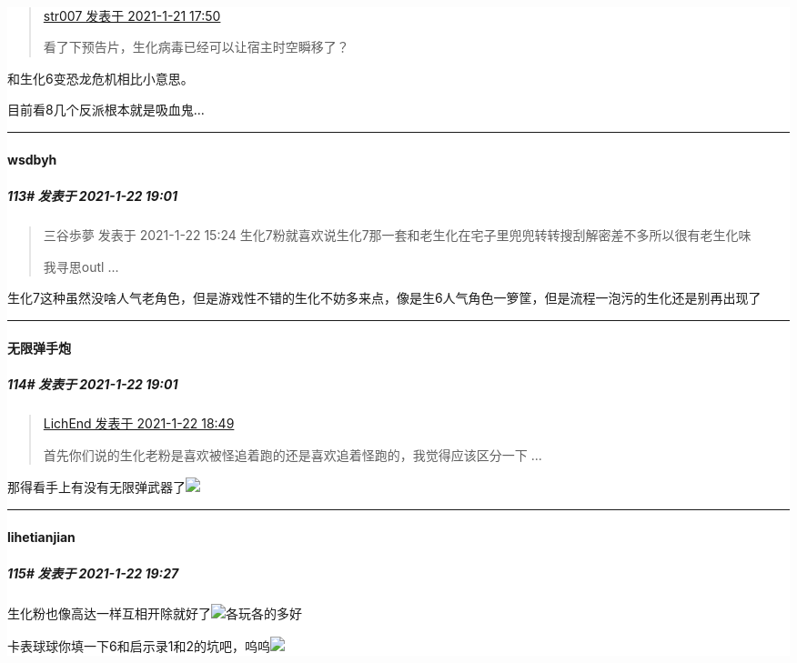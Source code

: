 

<blockquote><a href="httphttps://bbs.saraba1st.com/2b/forum.php?mod=redirect&amp;goto=findpost&amp;pid=50109728&amp;ptid=1984047" target="_blank">str007 发表于 2021-1-21 17:50</a>

看了下预告片，生化病毒已经可以让宿主时空瞬移了？</blockquote>
和生化6变恐龙危机相比小意思。


目前看8几个反派根本就是吸血鬼...







*****

####  wsdbyh  
##### 113#       发表于 2021-1-22 19:01



<blockquote>三谷歩夢 发表于 2021-1-22 15:24
生化7粉就喜欢说生化7那一套和老生化在宅子里兜兜转转搜刮解密差不多所以很有老生化味

我寻思outl ...</blockquote>
生化7这种虽然没啥人气老角色，但是游戏性不错的生化不妨多来点，像是生6人气角色一箩筐，但是流程一泡污的生化还是别再出现了







*****

####  无限弹手炮  
##### 114#       发表于 2021-1-22 19:01



<blockquote><a href="httphttps://bbs.saraba1st.com/2b/forum.php?mod=redirect&amp;goto=findpost&amp;pid=50115396&amp;ptid=1984047" target="_blank">LichEnd 发表于 2021-1-22 18:49</a>

首先你们说的生化老粉是喜欢被怪追着跑的还是喜欢追着怪跑的，我觉得应该区分一下 ...</blockquote>
那得看手上有没有无限弹武器了<img src="https://static.saraba1st.com/image/smiley/face2017/049.png" referrerpolicy="no-referrer">







*****

####  lihetianjian  
##### 115#       发表于 2021-1-22 19:27




生化粉也像高达一样互相开除就好了<img src="https://static.saraba1st.com/image/smiley/face2017/068.png" referrerpolicy="no-referrer">各玩各的多好

卡表球球你填一下6和启示录1和2的坑吧，呜呜<img src="https://static.saraba1st.com/image/smiley/face2017/140.png" referrerpolicy="no-referrer">
